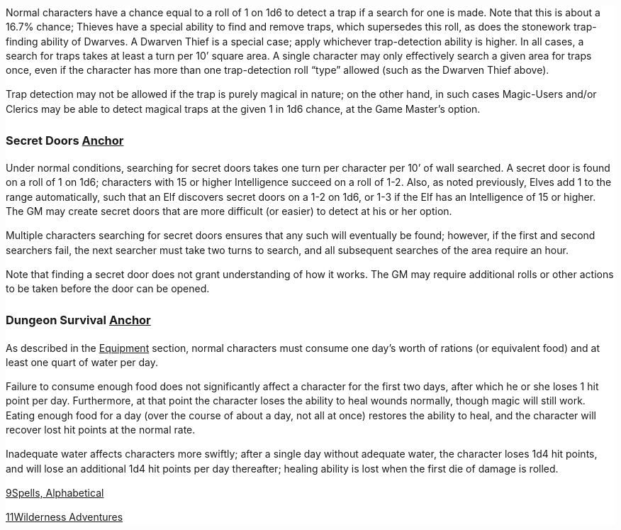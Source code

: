 Normal characters have a chance equal to a roll of 1 on 1d6 to detect a trap if a search for one is made. Note that this is about a 16.7% chance; Thieves have a special ability to find and remove traps, which supersedes this roll, as does the stonework trap-finding ability of Dwarves. A Dwarven Thief is a special case; apply whichever trap-detection ability is higher. In all cases, a search for traps takes at least a turn per 10’ square area. A single character may only effectively search a given area for traps once, even if the character has more than one trap-detection roll “type” allowed (such as the Dwarven Thief above).

Trap detection may not be allowed if the trap is purely magical in nature; on the other hand, in such cases Magic-Users and/or Clerics may be able to detect magical traps at the given 1 in 1d6 chance, at the Game Master’s option.

### Secret Doors [Anchor](https://www.basicfantasy.org/srd/dungeonAdventures.html\#secret-doors)

Under normal conditions, searching for secret doors takes one turn per character per 10’ of wall searched. A secret door is found on a roll of 1 on 1d6; characters with 15 or higher Intelligence succeed on a roll of 1-2. Also, as noted previously, Elves add 1 to the range automatically, such that an Elf discovers secret doors on a 1-2 on 1d6, or 1-3 if the Elf has an Intelligence of 15 or higher. The GM may create secret doors that are more difficult (or easier) to detect at his or her option.

Multiple characters searching for secret doors ensures that any such will eventually be found; however, if the first and second searchers fail, the next searcher must take two turns to search, and all subsequent searches of the area require an hour.

Note that finding a secret door does not grant understanding of how it works. The GM may require additional rolls or other actions to be taken before the door can be opened.

### Dungeon Survival [Anchor](https://www.basicfantasy.org/srd/dungeonAdventures.html\#dungeon-survival)

As described in the [Equipment](https://www.basicfantasy.org/srd/equipment.html) section, normal characters must consume one day’s worth of rations (or equivalent food) and at least one quart of water per day.

Failure to consume enough food does not significantly affect a character for the first two days, after which he or she loses 1 hit point per day. Furthermore, at that point the character loses the ability to heal wounds normally, though magic will still work. Eating enough food for a day (over the course of about a day, not all at once) restores the ability to heal, and the character will recover lost hit points at the normal rate.

Inadequate water affects characters more swiftly; after a single day without adequate water, the character loses 1d4 hit points, and will lose an additional 1d4 hit points per day thereafter; healing ability is lost when the first die of damage is rolled.

[9Spells, Alphabetical](https://www.basicfantasy.org/srd/allSpells.html)

[11Wilderness Adventures](https://www.basicfantasy.org/srd/wildAdventures.html)